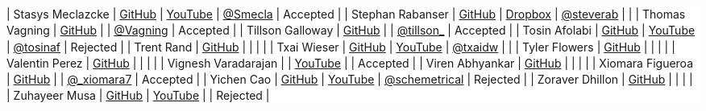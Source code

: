 | Stasys Meclazcke | [GitHub](https://github.com/aeip/2015-WWDC-Scholarship-App) | [YouTube](https://www.youtube.com/watch?v=Q05r7ALxmZY) | [@Smecla](https://twitter.com/Smecla) | Accepted |
| Stephan Rabanser | [GitHub](https://github.com/steverab/WWDC-2015) | [Dropbox](https://dl.dropboxusercontent.com/u/14601827/WWDC-2015-Scholarship.mp4) | [@steverab](https://twitter.com/steverab) | |
| Thomas Vagning | [GitHub](https://github.com/Vagning/WWDC-2015) | | [@Vagning](https://twitter.com/vagning) | Accepted |
| Tillson Galloway | [GitHub](https://github.com/tillson/wwdc-2015) | | [@tillson\_](https://twitter.com/tillson_) | Accepted |
| Tosin Afolabi | [GitHub](https://github.com/TosinAF/WWDC-2015) | [YouTube](https://www.youtube.com/watch?v=Mo172Xj923M) | [@tosinaf](https://twitter.com/tosinaf) | Rejected |
| Trent Rand | [GitHub](https://github.com/trentrand/Apple-WWDC-2015-Application) | | | |
| Txai Wieser | [GitHub](https://github.com/txaidw/WWDC15-Txai-Wieser) | [YouTube](https://www.youtube.com/watch?v=s-ZKPdDrEow) | [@txaidw](https://twitter.com/txaidw) | |
| Tyler Flowers | [GitHub](https://github.com/Tdflowers/WWDC2015) | | | |
| Valentin Perez | [GitHub](https://github.com/valentin7/wwdc2015app) | | | |
| Vignesh Varadarajan | | [YouTube](https://www.youtube.com/watch?v=yvDgPOn-1nQ) | | Accepted |
| Viren Abhyankar | [GitHub](https://github.com/virena/Viren-Abhyankar) | | | |
| Xiomara Figueroa | [GitHub](https://github.com/Xiomara7/cv) | | [@_xiomara7](https://twitter.com/_xiomara7) | Accepted |
| Yichen Cao | [GitHub](https://github.com/Schemetrical/WWDC15) | [YouTube](https://www.youtube.com/watch?v=e88hbvMZzN8) | [@schemetrical](https://twitter.com/Schemetrical) | Rejected |
| Zoraver Dhillon | [GitHub](https://github.com/teghzoraver/Zoraver-Dhillon-WWDC-2015) | | | |
| Zuhayeer Musa | [GitHub](https://github.com/zuhaz3/WWDC15) | [YouTube](https://www.youtube.com/watch?v=I5WMFgD0YvM) | | Rejected |

